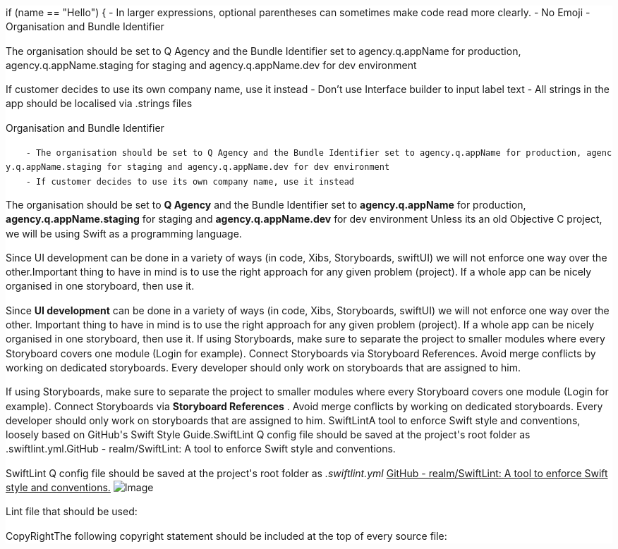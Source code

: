 if (name == "Hello") { 
    - In larger expressions, optional parentheses can sometimes make code read more clearly.
    - No Emoji
    - Organisation and Bundle Identifier


The organisation should be set to Q Agency and the Bundle Identifier set to agency.q.appName for production, agency.q.appName.staging for staging and agency.q.appName.dev for dev environment


If customer decides to use its own company name, use it instead
    - Don’t use Interface builder to input label text
    - All strings in the app should be localised via .strings files




Organisation and Bundle Identifier


        - The organisation should be set to Q Agency and the Bundle Identifier set to agency.q.appName for production, agency.q.appName.staging for staging and agency.q.appName.dev for dev environment
        - If customer decides to use its own company name, use it instead

The organisation should be set to **Q Agency** and the Bundle Identifier set to **agency.q.appName** for production, **agency.q.appName.staging** for staging and **agency.q.appName.dev** for dev environment 
Unless its an old Objective C project, we will be using Swift as a programming language.


Since UI development can be done in a variety of ways (in code, Xibs, Storyboards, swiftUI) we will not enforce one way over the other.Important thing to have in mind is to use the right approach for any given problem (project). If a whole app can be nicely organised in one storyboard, then use it.

Since **UI development** can be done in a variety of ways (in code, Xibs, Storyboards, swiftUI) we will not enforce one way over the other. Important thing to have in mind is to use the right approach for any given problem (project). If a whole app can be nicely organised in one storyboard, then use it. 
If using Storyboards, make sure to separate the project to smaller modules where every Storyboard covers one module (Login for example). Connect Storyboards via Storyboard References. Avoid merge conflicts by working on dedicated storyboards. Every developer should only work on storyboards that are assigned to him.

If using Storyboards, make sure to separate the project to smaller modules where every Storyboard covers one module (Login for example). Connect Storyboards via **Storyboard References** . Avoid merge conflicts by working on dedicated storyboards. Every developer should only work on storyboards that are assigned to him. 
SwiftLintA tool to enforce Swift style and conventions, loosely based on GitHub's Swift Style Guide.SwiftLint Q config file should be saved at the project's root folder as .swiftlint.yml.GitHub - realm/SwiftLint: A tool to enforce Swift style and conventions.

SwiftLint Q config file should be saved at the project's root folder as *.swiftlint.yml* [GitHub - realm/SwiftLint: A tool to enforce Swift style and conventions.](https://github.com/realm/SwiftLint) ![Image](https://github.com/fluidicon.png)


Lint file that should be used:


CopyRightThe following copyright statement should be included at the top of every source file:
